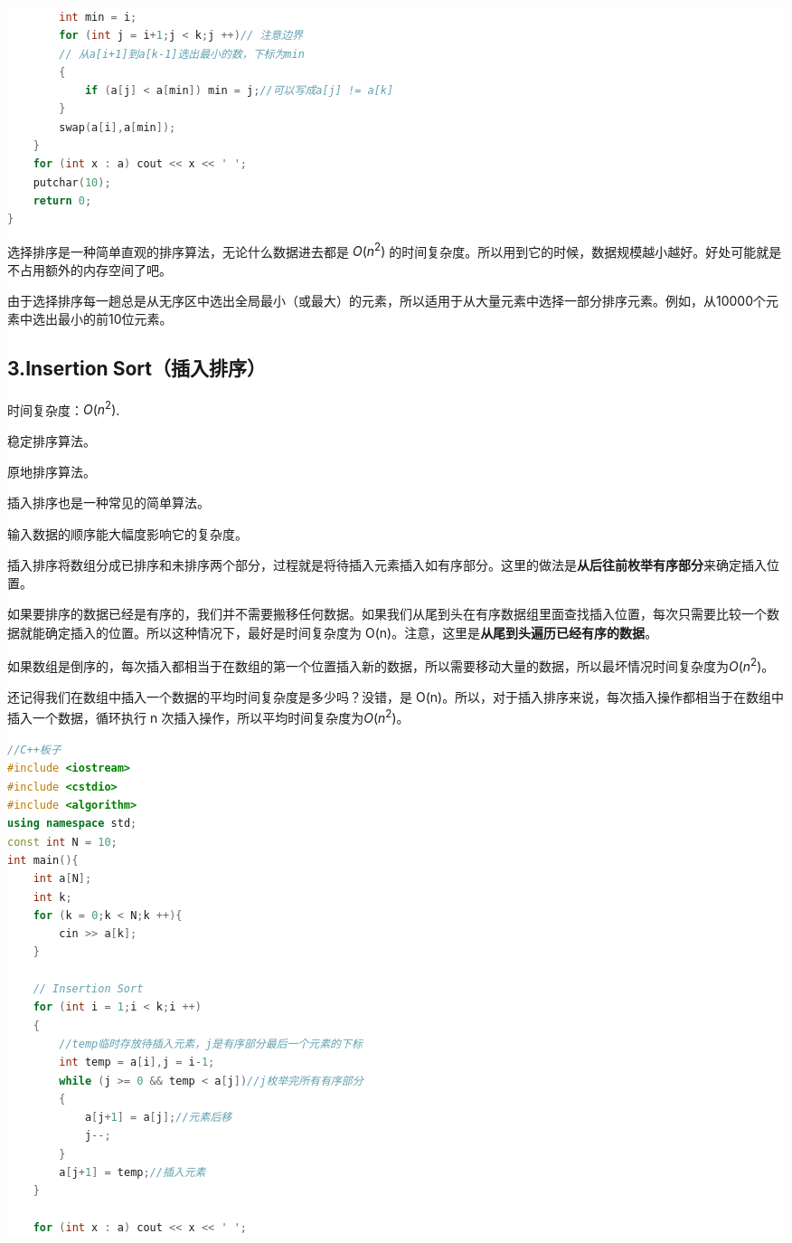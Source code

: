 ```C++
		int min = i;
		for (int j = i+1;j < k;j ++)// 注意边界
		// 从a[i+1]到a[k-1]选出最小的数，下标为min
		{
			if (a[j] < a[min]) min = j;//可以写成a[j] != a[k]
		}
		swap(a[i],a[min]);
	}
	for (int x : a) cout << x << ' ';
	putchar(10);
	return 0;
}
```

选择排序是一种简单直观的排序算法，无论什么数据进去都是 $O(n^2)$ 的时间复杂度。所以用到它的时候，数据规模越小越好。好处可能就是不占用额外的内存空间了吧。

由于选择排序每一趟总是从无序区中选出全局最小（或最大）的元素，所以适用于从大量元素中选择一部分排序元素。例如，从10000个元素中选出最小的前10位元素。

## 3.Insertion Sort（插入排序）

时间复杂度：$O(n^2)$.

稳定排序算法。

原地排序算法。

插入排序也是一种常见的简单算法。

输入数据的顺序能大幅度影响它的复杂度。

插入排序将数组分成已排序和未排序两个部分，过程就是将待插入元素插入如有序部分。这里的做法是**从后往前枚举有序部分**来确定插入位置。

如果要排序的数据已经是有序的，我们并不需要搬移任何数据。如果我们从尾到头在有序数据组里面查找插入位置，每次只需要比较一个数据就能确定插入的位置。所以这种情况下，最好是时间复杂度为 O(n)。注意，这里是**从尾到头遍历已经有序的数据**。

如果数组是倒序的，每次插入都相当于在数组的第一个位置插入新的数据，所以需要移动大量的数据，所以最坏情况时间复杂度为$O(n^2)$。

还记得我们在数组中插入一个数据的平均时间复杂度是多少吗？没错，是 O(n)。所以，对于插入排序来说，每次插入操作都相当于在数组中插入一个数据，循环执行 n 次插入操作，所以平均时间复杂度为$O(n^2)$。

```C++
//C++板子
#include <iostream>
#include <cstdio>
#include <algorithm>
using namespace std;
const int N = 10;
int main(){
	int a[N];
	int k;
	for (k = 0;k < N;k ++){
		cin >> a[k];
	}

	// Insertion Sort
    for (int i = 1;i < k;i ++)
    {
        //temp临时存放待插入元素，j是有序部分最后一个元素的下标
        int temp = a[i],j = i-1;
        while (j >= 0 && temp < a[j])//j枚举完所有有序部分
        {
            a[j+1] = a[j];//元素后移
            j--;
        }
        a[j+1] = temp;//插入元素
    }

	for (int x : a) cout << x << ' ';
```